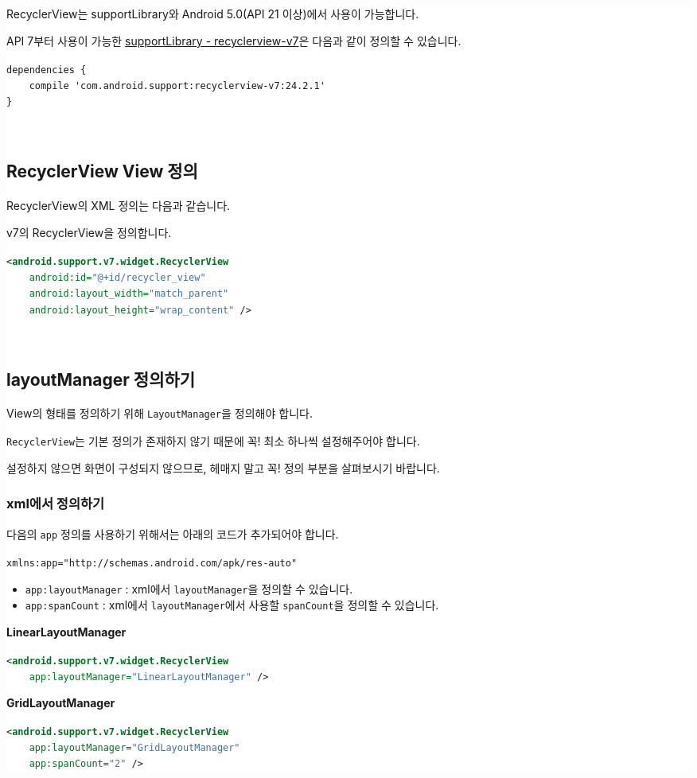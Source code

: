 RecyclerView는 supportLibrary와 Android 5.0(API 21 이상)에서 사용이 가능합니다.

API 7부터 사용이 가능한 [supportLibrary - recyclerview-v7](https://developer.android.com/topic/libraries/support-library/features.html#v7)은 다음과 같이 정의할 수 있습니다.

```
dependencies {
    compile 'com.android.support:recyclerview-v7:24.2.1'
}
```


<br />

## RecyclerView View 정의

RecyclerView의 XML 정의는 다음과 같습니다.

v7의 RecyclerView을 정의합니다.

```xml
<android.support.v7.widget.RecyclerView
    android:id="@+id/recycler_view"
    android:layout_width="match_parent"
    android:layout_height="wrap_content" />
```


<br />

## layoutManager 정의하기

View의 형태를 정의하기 위해 `LayoutManager`을 정의해야 합니다.

`RecyclerView`는 기본 정의가 존재하지 않기 때문에 꼭! 최소 하나씩 설정해주어야 합니다.

설정하지 않으면 화면이 구성되지 않으므로, 헤매지 말고 꼭! 정의 부분을 살펴보시기 바랍니다.

### xml에서 정의하기

다음의 `app` 정의를 사용하기 위해서는 아래의 코드가 추가되어야 합니다.

`xmlns:app="http://schemas.android.com/apk/res-auto"`

- `app:layoutManager` : xml에서 `layoutManager`을 정의할 수 있습니다.
- `app:spanCount` : xml에서 `layoutManager`에서 사용할 `spanCount`을 정의할 수 있습니다.

**LinearLayoutManager**

```xml
<android.support.v7.widget.RecyclerView
    app:layoutManager="LinearLayoutManager" />
```

**GridLayoutManager**

```xml
<android.support.v7.widget.RecyclerView
    app:layoutManager="GridLayoutManager"
    app:spanCount="2" />
```
